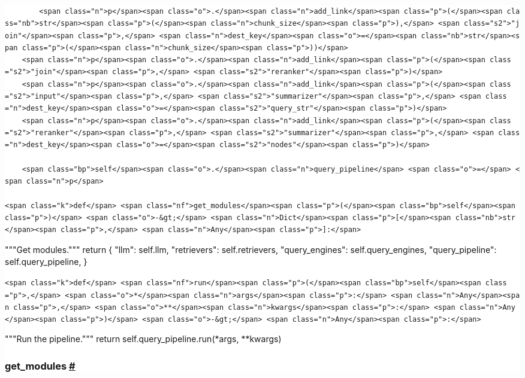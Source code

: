             <span class="n">p</span><span class="o">.</span><span class="n">add_link</span><span class="p">(</span><span class="nb">str</span><span class="p">(</span><span class="n">chunk_size</span><span class="p">),</span> <span class="s2">"join"</span><span class="p">,</span> <span class="n">dest_key</span><span class="o">=</span><span class="nb">str</span><span class="p">(</span><span class="n">chunk_size</span><span class="p">))</span>
        <span class="n">p</span><span class="o">.</span><span class="n">add_link</span><span class="p">(</span><span class="s2">"join"</span><span class="p">,</span> <span class="s2">"reranker"</span><span class="p">)</span>
        <span class="n">p</span><span class="o">.</span><span class="n">add_link</span><span class="p">(</span><span class="s2">"input"</span><span class="p">,</span> <span class="s2">"summarizer"</span><span class="p">,</span> <span class="n">dest_key</span><span class="o">=</span><span class="s2">"query_str"</span><span class="p">)</span>
        <span class="n">p</span><span class="o">.</span><span class="n">add_link</span><span class="p">(</span><span class="s2">"reranker"</span><span class="p">,</span> <span class="s2">"summarizer"</span><span class="p">,</span> <span class="n">dest_key</span><span class="o">=</span><span class="s2">"nodes"</span><span class="p">)</span>

        <span class="bp">self</span><span class="o">.</span><span class="n">query_pipeline</span> <span class="o">=</span> <span class="n">p</span>

    <span class="k">def</span> <span class="nf">get_modules</span><span class="p">(</span><span class="bp">self</span><span class="p">)</span> <span class="o">-&gt;</span> <span class="n">Dict</span><span class="p">[</span><span class="nb">str</span><span class="p">,</span> <span class="n">Any</span><span class="p">]:</span>
<span class="w">        </span><span class="sd">"""Get modules."""</span>
        <span class="k">return</span> <span class="p">{</span>
            <span class="s2">"llm"</span><span class="p">:</span> <span class="bp">self</span><span class="o">.</span><span class="n">llm</span><span class="p">,</span>
            <span class="s2">"retrievers"</span><span class="p">:</span> <span class="bp">self</span><span class="o">.</span><span class="n">retrievers</span><span class="p">,</span>
            <span class="s2">"query_engines"</span><span class="p">:</span> <span class="bp">self</span><span class="o">.</span><span class="n">query_engines</span><span class="p">,</span>
            <span class="s2">"query_pipeline"</span><span class="p">:</span> <span class="bp">self</span><span class="o">.</span><span class="n">query_pipeline</span><span class="p">,</span>
        <span class="p">}</span>

    <span class="k">def</span> <span class="nf">run</span><span class="p">(</span><span class="bp">self</span><span class="p">,</span> <span class="o">*</span><span class="n">args</span><span class="p">:</span> <span class="n">Any</span><span class="p">,</span> <span class="o">**</span><span class="n">kwargs</span><span class="p">:</span> <span class="n">Any</span><span class="p">)</span> <span class="o">-&gt;</span> <span class="n">Any</span><span class="p">:</span>
<span class="w">        </span><span class="sd">"""Run the pipeline."""</span>
        <span class="k">return</span> <span class="bp">self</span><span class="o">.</span><span class="n">query_pipeline</span><span class="o">.</span><span class="n">run</span><span class="p">(</span><span class="o">*</span><span class="n">args</span><span class="p">,</span> <span class="o">**</span><span class="n">kwargs</span><span class="p">)</span>
</code></pre></div></td></tr></tbody></table>

### get\_modules [#](https://docs.llamaindex.ai/en/stable/api_reference/packs/rag_fusion_query_pipeline/#llama_index.packs.rag_fusion_query_pipeline.RAGFusionPipelinePack.get_modules "Permanent link")
